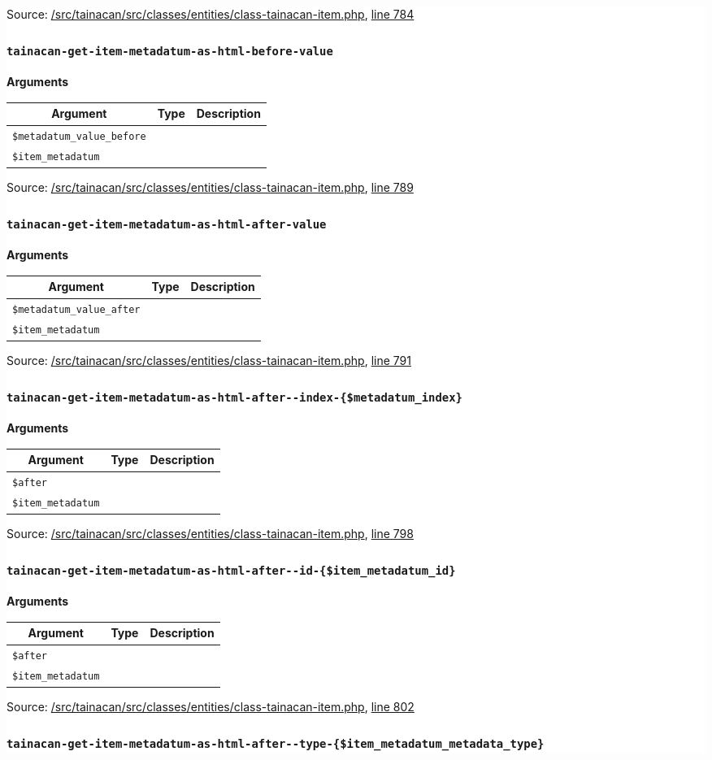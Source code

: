 Source: [/src/tainacan/src/classes/entities/class-tainacan-item.php](src/classes/entities/class-tainacan-item.php), [line 784](src/classes/entities/class-tainacan-item.php#L784-L784)

### `tainacan-get-item-metadatum-as-html-before-value`

**Arguments**

Argument | Type | Description
-------- | ---- | -----------
`$metadatum_value_before` |  | 
`$item_metadatum` |  | 

Source: [/src/tainacan/src/classes/entities/class-tainacan-item.php](src/classes/entities/class-tainacan-item.php), [line 789](src/classes/entities/class-tainacan-item.php#L789-L789)

### `tainacan-get-item-metadatum-as-html-after-value`

**Arguments**

Argument | Type | Description
-------- | ---- | -----------
`$metadatum_value_after` |  | 
`$item_metadatum` |  | 

Source: [/src/tainacan/src/classes/entities/class-tainacan-item.php](src/classes/entities/class-tainacan-item.php), [line 791](src/classes/entities/class-tainacan-item.php#L791-L791)

### `tainacan-get-item-metadatum-as-html-after--index-{$metadatum_index}`

**Arguments**

Argument | Type | Description
-------- | ---- | -----------
`$after` |  | 
`$item_metadatum` |  | 

Source: [/src/tainacan/src/classes/entities/class-tainacan-item.php](src/classes/entities/class-tainacan-item.php), [line 798](src/classes/entities/class-tainacan-item.php#L798-L798)

### `tainacan-get-item-metadatum-as-html-after--id-{$item_metadatum_id}`

**Arguments**

Argument | Type | Description
-------- | ---- | -----------
`$after` |  | 
`$item_metadatum` |  | 

Source: [/src/tainacan/src/classes/entities/class-tainacan-item.php](src/classes/entities/class-tainacan-item.php), [line 802](src/classes/entities/class-tainacan-item.php#L802-L802)

### `tainacan-get-item-metadatum-as-html-after--type-{$item_metadatum_metadata_type}`
